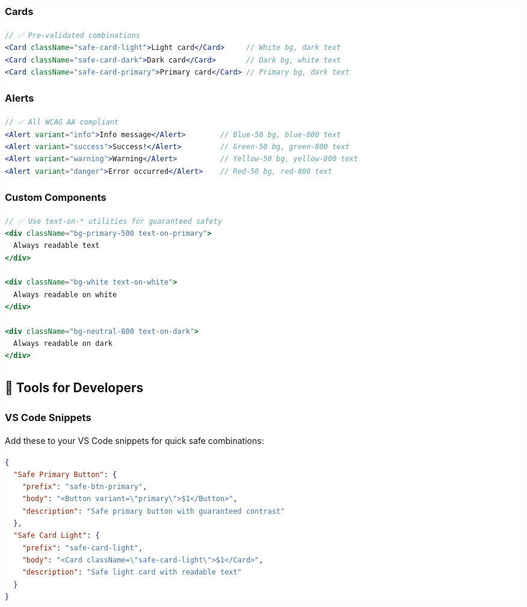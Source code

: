 ### Cards
```jsx
// ✅ Pre-validated combinations
<Card className="safe-card-light">Light card</Card>     // White bg, dark text
<Card className="safe-card-dark">Dark card</Card>       // Dark bg, white text
<Card className="safe-card-primary">Primary card</Card> // Primary bg, dark text
```

### Alerts
```jsx
// ✅ All WCAG AA compliant
<Alert variant="info">Info message</Alert>        // Blue-50 bg, blue-800 text
<Alert variant="success">Success!</Alert>         // Green-50 bg, green-800 text
<Alert variant="warning">Warning</Alert>          // Yellow-50 bg, yellow-800 text
<Alert variant="danger">Error occurred</Alert>    // Red-50 bg, red-800 text
```

### Custom Components
```jsx
// ✅ Use text-on-* utilities for guaranteed safety
<div className="bg-primary-500 text-on-primary">
  Always readable text
</div>

<div className="bg-white text-on-white">
  Always readable on white
</div>

<div className="bg-neutral-800 text-on-dark">
  Always readable on dark
</div>
```

## 🔧 Tools for Developers

### VS Code Snippets

Add these to your VS Code snippets for quick safe combinations:

```json
{
  "Safe Primary Button": {
    "prefix": "safe-btn-primary",
    "body": "<Button variant=\"primary\">$1</Button>",
    "description": "Safe primary button with guaranteed contrast"
  },
  "Safe Card Light": {
    "prefix": "safe-card-light", 
    "body": "<Card className=\"safe-card-light\">$1</Card>",
    "description": "Safe light card with readable text"
  }
}
```
